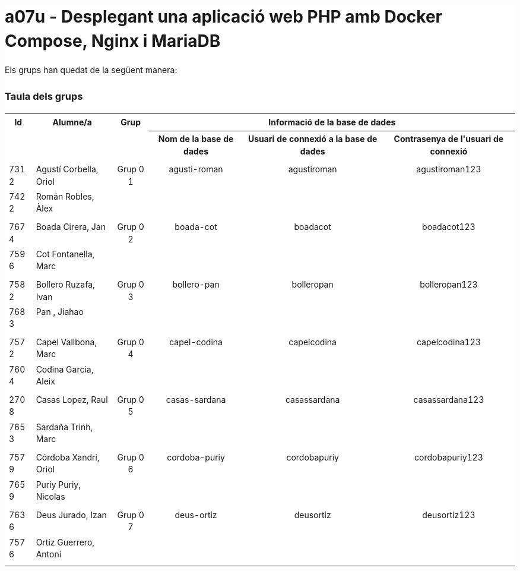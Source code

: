 # a07u - Desplegant una aplicació web PHP amb Docker Compose, Nginx i MariaDB

Els grups han quedat de la següent manera:

### Taula dels grups

<table>
  <tr>
    <th rowspan="3">Id</th>
    <th rowspan="3">Alumne/a</th>
    <th rowspan="3">Grup</th>
    <th colspan="3" style="text-align: center;"><b>Informació de la base de dades</b></th>
  </tr>
  <tr>
    <th rowspan="2" style="text-align: center;">Nom de la base de dades</th>
    <th rowspan="2" style="text-align: center;">Usuari de connexió a la base de dades</th>
    <th rowspan="2" style="text-align: center;">Contrasenya de l'usuari de connexió</th>
  </tr>
  <tr></tr>
  <tr><td colspan="6"></td></tr>

  <tr>
    <td>7312</td><td>Agustí Corbella, Oriol</td><td rowspan="2" style="text-align: center;">Grup&nbsp;01</td><td rowspan="2" style="text-align: center;">agusti-roman</td><td rowspan="2" style="text-align: center;">agustiroman</td><td rowspan="2" style="text-align: center;">agustiroman123</td>
  </tr>
  <tr>
  <td>7422</td><td>Román Robles, Àlex</td>
</tr>
<tr><td colspan="6"></td></tr>
<tr><td>7674</td><td>Boada Cirera, Jan</td><td rowspan="2" style="text-align: center;">Grup&nbsp;02</td><td rowspan="2" style="text-align: center;">boada-cot</td><td rowspan="2" style="text-align: center;">boadacot</td><td rowspan="2" style="text-align: center;">boadacot123</td></tr>
<tr><td>7596</td><td>Cot Fontanella, Marc</td></tr>
<tr><td colspan="6"></td></tr>
<tr><td>7582</td><td>Bollero Ruzafa, Ivan</td><td rowspan="2" style="text-align: center;">Grup&nbsp;03</td><td rowspan="2" style="text-align: center;">bollero-pan</td><td rowspan="2" style="text-align: center;">bolleropan</td><td rowspan="2" style="text-align: center;">bolleropan123</td></tr>
<tr><td>7683</td><td>Pan , Jiahao</td></tr>
<tr><td colspan="6"></td></tr>
<tr><td>7572</td><td>Capel Vallbona, Marc</td><td rowspan="2" style="text-align: center;">Grup&nbsp;04</td><td rowspan="2" style="text-align: center;">capel-codina</td><td rowspan="2" style="text-align: center;">capelcodina</td><td rowspan="2" style="text-align: center;">capelcodina123</td></tr>
<tr><td>7604</td><td>Codina Garcia, Aleix</td></tr>
<tr><td colspan="6"></td></tr>
<tr><td>2708</td><td>Casas Lopez, Raul</td><td rowspan="2" style="text-align: center;">Grup&nbsp;05</td><td rowspan="2" style="text-align: center;">casas-sardana</td><td rowspan="2" style="text-align: center;">casassardana</td><td rowspan="2" style="text-align: center;">casassardana123</td></tr>
<tr><td>7653</td><td>Sardaña Trinh, Marc</td></tr>
<tr><td colspan="6"></td></tr>
<tr><td>7579</td><td>Córdoba Xandri, Oriol</td><td rowspan="2" style="text-align: center;">Grup&nbsp;06</td><td rowspan="2" style="text-align: center;">cordoba-puriy</td><td rowspan="2" style="text-align: center;">cordobapuriy</td><td rowspan="2" style="text-align: center;">cordobapuriy123</td></tr>
<tr><td>7659</td><td>Puriy Puriy, Nicolas</td></tr>
<tr><td colspan="6"></td></tr>
<tr><td>7636</td><td>Deus Jurado, Izan</td><td rowspan="2" style="text-align: center;">Grup&nbsp;07</td><td rowspan="2" style="text-align: center;">deus-ortiz</td><td rowspan="2" style="text-align: center;">deusortiz</td><td rowspan="2" style="text-align: center;">deusortiz123</td></tr>
<tr><td>7576</td><td>Ortiz Guerrero, Antoni</td></tr>
<tr><td colspan="6"></td></tr>
